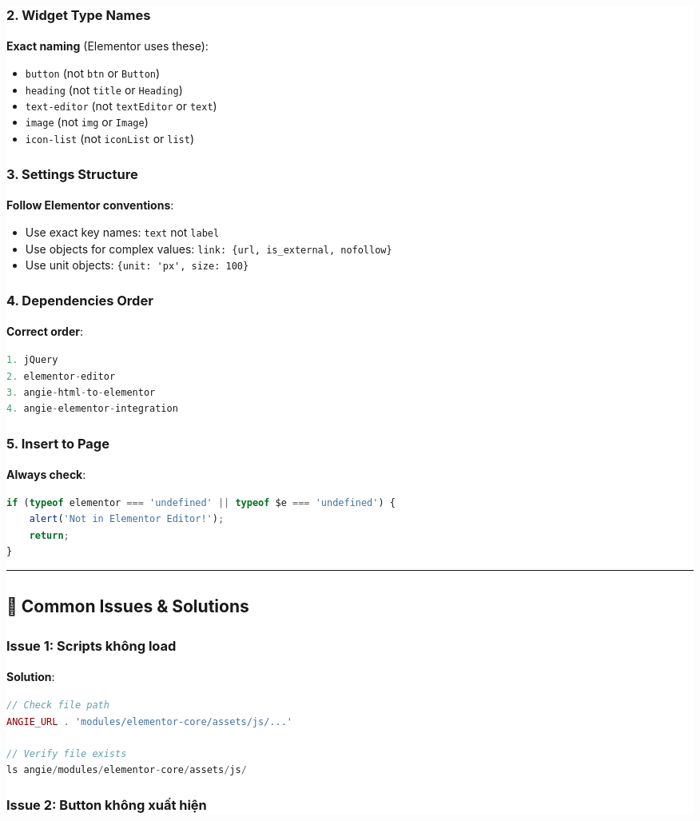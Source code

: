 ### 2. Widget Type Names

**Exact naming** (Elementor uses these):
- `button` (not `btn` or `Button`)
- `heading` (not `title` or `Heading`)
- `text-editor` (not `textEditor` or `text`)
- `image` (not `img` or `Image`)
- `icon-list` (not `iconList` or `list`)

### 3. Settings Structure

**Follow Elementor conventions**:
- Use exact key names: `text` not `label`
- Use objects for complex values: `link: {url, is_external, nofollow}`
- Use unit objects: `{unit: 'px', size: 100}`

### 4. Dependencies Order

**Correct order**:
```javascript
1. jQuery
2. elementor-editor
3. angie-html-to-elementor
4. angie-elementor-integration
```

### 5. Insert to Page

**Always check**:
```javascript
if (typeof elementor === 'undefined' || typeof $e === 'undefined') {
    alert('Not in Elementor Editor!');
    return;
}
```

---

## 🐛 Common Issues & Solutions

### Issue 1: Scripts không load

**Solution**:
```php
// Check file path
ANGIE_URL . 'modules/elementor-core/assets/js/...'

// Verify file exists
ls angie/modules/elementor-core/assets/js/
```

### Issue 2: Button không xuất hiện
